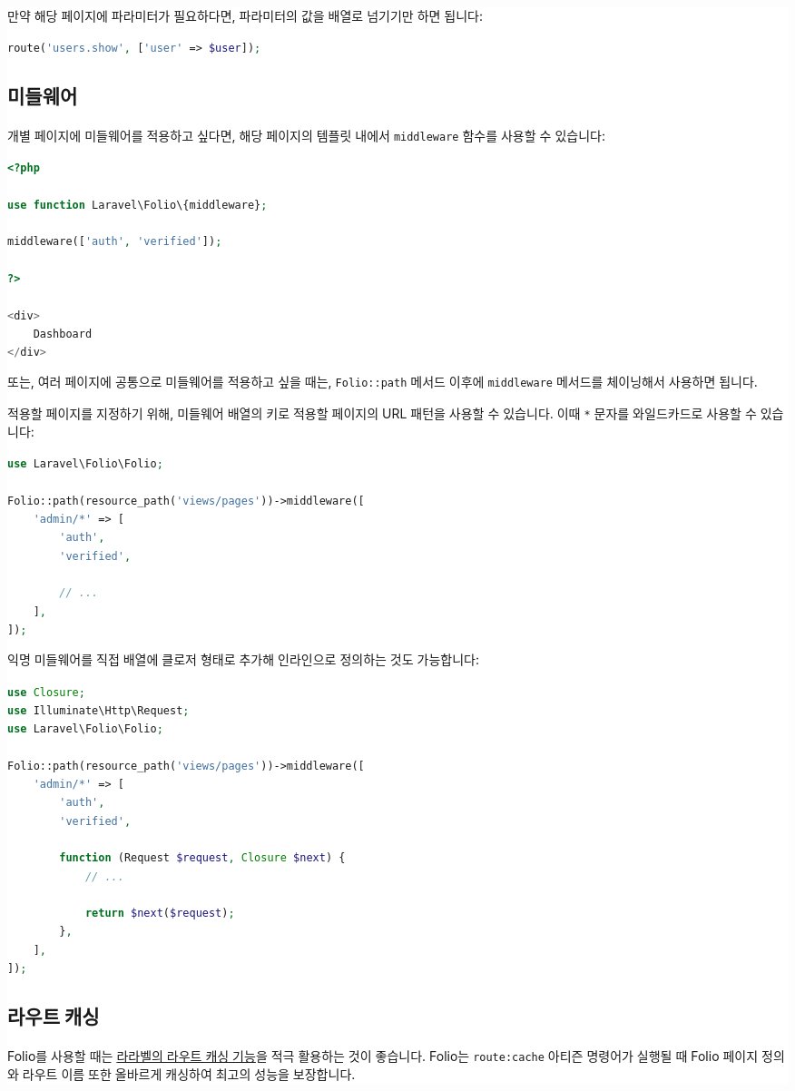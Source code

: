 만약 해당 페이지에 파라미터가 필요하다면, 파라미터의 값을 배열로 넘기기만 하면 됩니다:

```php
route('users.show', ['user' => $user]);
```

<a name="middleware"></a>
## 미들웨어

개별 페이지에 미들웨어를 적용하고 싶다면, 해당 페이지의 템플릿 내에서 `middleware` 함수를 사용할 수 있습니다:

```php
<?php

use function Laravel\Folio\{middleware};

middleware(['auth', 'verified']);

?>

<div>
    Dashboard
</div>
```

또는, 여러 페이지에 공통으로 미들웨어를 적용하고 싶을 때는, `Folio::path` 메서드 이후에 `middleware` 메서드를 체이닝해서 사용하면 됩니다.

적용할 페이지를 지정하기 위해, 미들웨어 배열의 키로 적용할 페이지의 URL 패턴을 사용할 수 있습니다. 이때 `*` 문자를 와일드카드로 사용할 수 있습니다:

```php
use Laravel\Folio\Folio;

Folio::path(resource_path('views/pages'))->middleware([
    'admin/*' => [
        'auth',
        'verified',

        // ...
    ],
]);
```

익명 미들웨어를 직접 배열에 클로저 형태로 추가해 인라인으로 정의하는 것도 가능합니다:

```php
use Closure;
use Illuminate\Http\Request;
use Laravel\Folio\Folio;

Folio::path(resource_path('views/pages'))->middleware([
    'admin/*' => [
        'auth',
        'verified',

        function (Request $request, Closure $next) {
            // ...

            return $next($request);
        },
    ],
]);
```

<a name="route-caching"></a>
## 라우트 캐싱

Folio를 사용할 때는 [라라벨의 라우트 캐싱 기능](/docs/12.x/routing#route-caching)을 적극 활용하는 것이 좋습니다. Folio는 `route:cache` 아티즌 명령어가 실행될 때 Folio 페이지 정의와 라우트 이름 또한 올바르게 캐싱하여 최고의 성능을 보장합니다.
